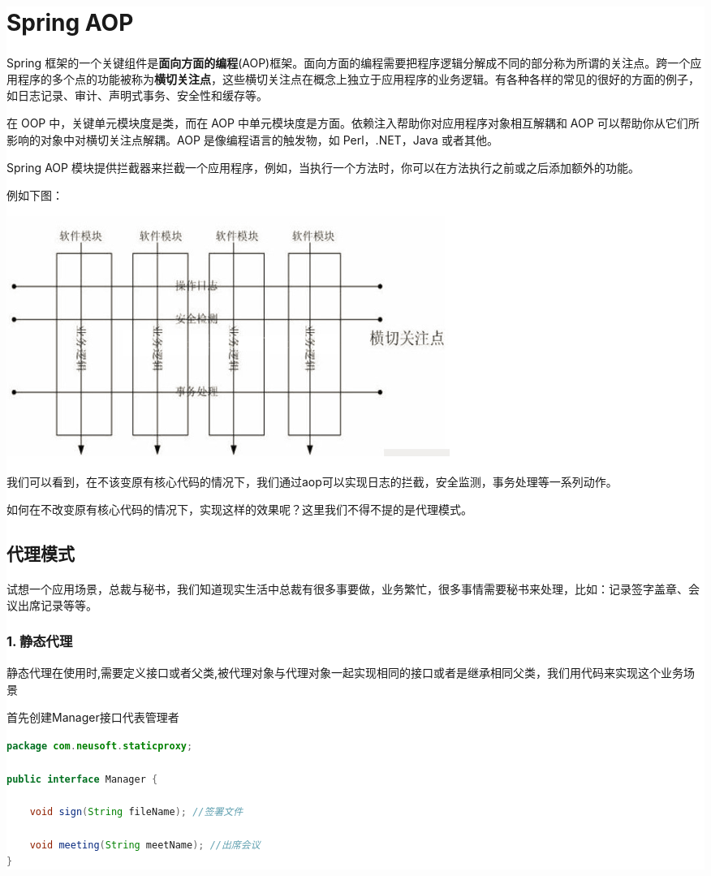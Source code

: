 # Spring AOP

Spring 框架的一个关键组件是**面向方面的编程**(AOP)框架。面向方面的编程需要把程序逻辑分解成不同的部分称为所谓的关注点。跨一个应用程序的多个点的功能被称为**横切关注点**，这些横切关注点在概念上独立于应用程序的业务逻辑。有各种各样的常见的很好的方面的例子，如日志记录、审计、声明式事务、安全性和缓存等。

在 OOP 中，关键单元模块度是类，而在 AOP 中单元模块度是方面。依赖注入帮助你对应用程序对象相互解耦和 AOP 可以帮助你从它们所影响的对象中对横切关注点解耦。AOP 是像编程语言的触发物，如 Perl，.NET，Java 或者其他。

Spring AOP 模块提供拦截器来拦截一个应用程序，例如，当执行一个方法时，你可以在方法执行之前或之后添加额外的功能。

例如下图：

![](image/aop示例.png)

我们可以看到，在不该变原有核心代码的情况下，我们通过aop可以实现日志的拦截，安全监测，事务处理等一系列动作。

如何在不改变原有核心代码的情况下，实现这样的效果呢？这里我们不得不提的是代理模式。

## 代理模式

​	试想一个应用场景，总裁与秘书，我们知道现实生活中总裁有很多事要做，业务繁忙，很多事情需要秘书来处理，比如：记录签字盖章、会议出席记录等等。

### 1. 静态代理

​	静态代理在使用时,需要定义接口或者父类,被代理对象与代理对象一起实现相同的接口或者是继承相同父类，我们用代码来实现这个业务场景

首先创建Manager接口代表管理者

```java
package com.neusoft.staticproxy;

public interface Manager {

    void sign(String fileName); //签署文件

    void meeting(String meetName); //出席会议
}

```
